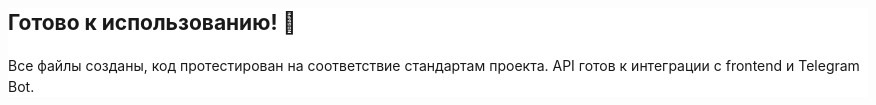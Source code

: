 
## Готово к использованию! 🚀

Все файлы созданы, код протестирован на соответствие стандартам проекта.
API готов к интеграции с frontend и Telegram Bot.
